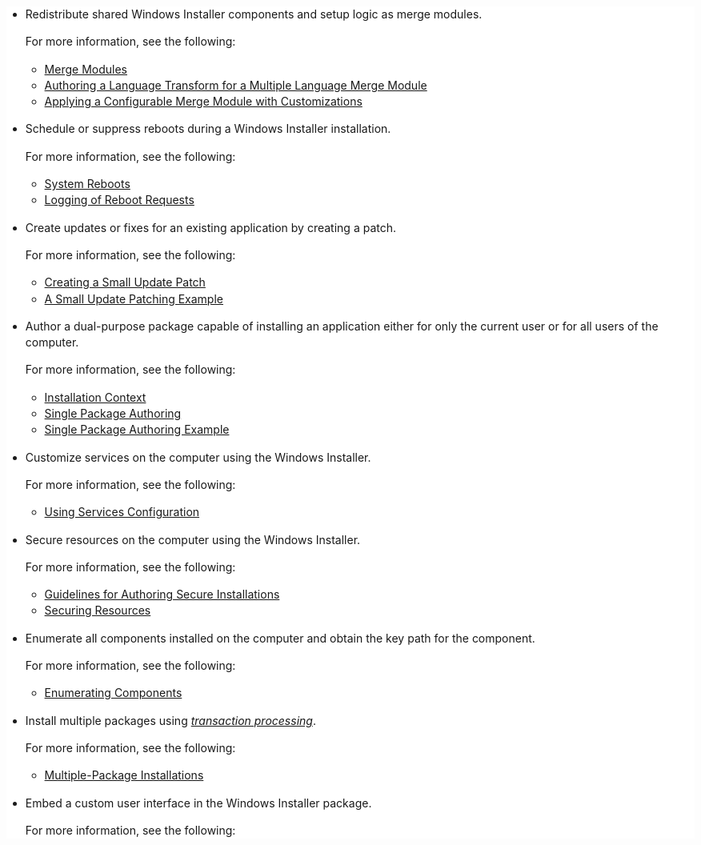 -   Redistribute shared Windows Installer components and setup logic as merge modules.

    For more information, see the following:

    -   [Merge Modules](merge-modules.md)
    -   [Authoring a Language Transform for a Multiple Language Merge Module](authoring-a-language-transform-for-a-multiple-language-merge-module.md)
    -   [Applying a Configurable Merge Module with Customizations](applying-a-configurable-merge-module-with-customizations.md)

-   Schedule or suppress reboots during a Windows Installer installation.

    For more information, see the following:

    -   [System Reboots](system-reboots.md)
    -   [Logging of Reboot Requests](logging-of-reboot-requests.md)

-   Create updates or fixes for an existing application by creating a patch.

    For more information, see the following:

    -   [Creating a Small Update Patch](creating-a-small-update-patch.md)
    -   [A Small Update Patching Example](a-small-update-patching-example.md)

-   Author a dual-purpose package capable of installing an application either for only the current user or for all users of the computer.

    For more information, see the following:

    -   [Installation Context](installation-context.md)
    -   [Single Package Authoring](single-package-authoring.md)
    -   [Single Package Authoring Example](single-package-authoring-example.md)

-   Customize services on the computer using the Windows Installer.

    For more information, see the following:

    -   [Using Services Configuration](using-services-configuration.md)

-   Secure resources on the computer using the Windows Installer.

    For more information, see the following:

    -   [Guidelines for Authoring Secure Installations](guidelines-for-authoring-secure-installations.md)
    -   [Securing Resources](securing-resources-.md)

-   Enumerate all components installed on the computer and obtain the key path for the component.

    For more information, see the following:

    -   [Enumerating Components](enumerating-components-.md)

-   Install multiple packages using [*transaction processing*](t-gly.md).

    For more information, see the following:

    -   [Multiple-Package Installations](multiple-package-installations.md)

-   Embed a custom user interface in the Windows Installer package.

    For more information, see the following:
